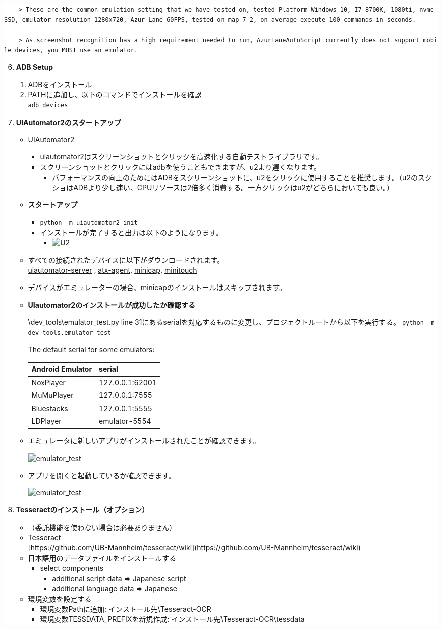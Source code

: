         > These are the common emulation setting that we have tested on, tested Platform Windows 10, I7-8700K, 1080ti, nvme SSD, emulator resolution 1280x720, Azur Lane 60FPS, tested on map 7-2, on average execute 100 commands in seconds.  

        > As screenshot recognition has a high requirement needed to run, AzurLaneAutoScript currently does not support mobile devices, you MUST use an emulator.  

6. **ADB Setup**
    1. [ADB](https://developer.android.com/studio/releases/platform-tools)をインストール
    2. PATHに追加し、以下のコマンドでインストールを確認  
    `adb devices`

7. **UIAutomator2のスタートアップ**
    - [UIAutomator2](https://github.com/openatx/uiautomator2)
      - uiautomator2はスクリーンショットとクリックを高速化する自動テストライブラリです。
      - スクリーンショットとクリックにはadbを使うこともできますが、u2より遅くなります。
        - パフォーマンスの向上のためにはADBをスクリーンショットに、u2をクリックに使用することを推奨します。（u2のスクショはADBより少し速い、CPUリソースは2倍多く消費する。一方クリックはu2がどちらにおいても良い。）

    - **スタートアップ**
      - `python -m uiautomator2 init`
      - インストールが完了すると出力は以下のようになります。
        - ![U2](doc/quickguide.assets/u2_test.png)

    - すべての接続されたデバイスに以下がダウンロードされます。  
    [uiautomator-server](https://github.com/openatx/android-uiautomator-server/releases) , [atx-agent](https://github.com/openatx/atx-agent), [minicap](https://github.com/openstf/minicap), [minitouch](https://github.com/openstf/minitouch)
    - デバイスがエミュレーターの場合、minicapのインストールはスキップされます。

    - **UIautomator2のインストールが成功したか確認する**

      \dev_tools\emulator_test.py line 31にあるserialを対応するものに変更し、プロジェクトルートから以下を実行する。
      `python -m dev_tools.emulator_test`

      The default serial for some emulators:  

        | Android Emulator | serial          |
        |------------------|-----------------|
        | NoxPlayer        | 127.0.0.1:62001 |
        | MuMuPlayer       | 127.0.0.1:7555  |
        | Bluestacks       | 127.0.0.1:5555  |
        | LDPlayer         | emulator-5554   |

    - エミュレータに新しいアプリがインストールされたことが確認できます。

        ![emulator_test](doc/quickguide.assets/atx.png)

    - アプリを開くと起動しているか確認できます。

        ![emulator_test](doc/quickguide.assets/atx_running.png)

8. <strong id="install-tesseract">Tesseractのインストール（オプション）</strong>
    - （委託機能を使わない場合は必要ありません）
    - Tesseract  
      [https://github.com/UB-Mannheim/tesseract/wiki](https://github.com/UB-Mannheim/tesseract/wiki)
    - 日本語用のデータファイルをインストールする
      - select components
        - additional script data => Japanese script
        - additional language data => Japanese
    - 環境変数を設定する
      - 環境変数Pathに追加: インストール先\Tesseract-OCR
      - 環境変数TESSDATA_PREFIXを新規作成: インストール先\Tesseract-OCR\tessdata  
